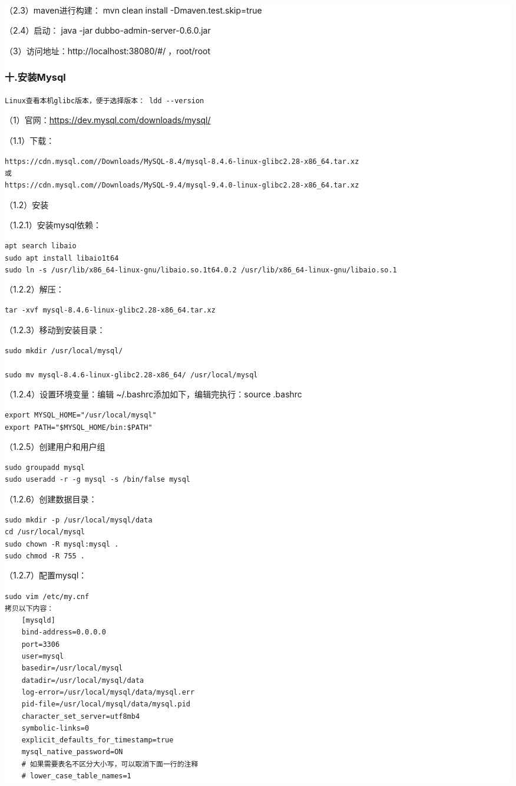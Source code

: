 （2.3）maven进行构建： mvn clean install -Dmaven.test.skip=true

（2.4）启动： java -jar dubbo-admin-server-0.6.0.jar

（3）访问地址：http://localhost:38080/#/ ，root/root

### 十.安装Mysql
    Linux查看本机glibc版本，便于选择版本： ldd --version

（1）官网：https://dev.mysql.com/downloads/mysql/

（1.1）下载：
    
    https://cdn.mysql.com//Downloads/MySQL-8.4/mysql-8.4.6-linux-glibc2.28-x86_64.tar.xz
    或
    https://cdn.mysql.com//Downloads/MySQL-9.4/mysql-9.4.0-linux-glibc2.28-x86_64.tar.xz
（1.2）安装

（1.2.1）安装mysql依赖：

    apt search libaio
    sudo apt install libaio1t64
    sudo ln -s /usr/lib/x86_64-linux-gnu/libaio.so.1t64.0.2 /usr/lib/x86_64-linux-gnu/libaio.so.1

（1.2.2）解压：

    tar -xvf mysql-8.4.6-linux-glibc2.28-x86_64.tar.xz
（1.2.3）移动到安装目录：

    sudo mkdir /usr/local/mysql/
    
    sudo mv mysql-8.4.6-linux-glibc2.28-x86_64/ /usr/local/mysql

（1.2.4）设置环境变量：编辑 ~/.bashrc添加如下，编辑完执行：source .bashrc

    export MYSQL_HOME="/usr/local/mysql"
    export PATH="$MYSQL_HOME/bin:$PATH"

（1.2.5）创建用户和用户组

    sudo groupadd mysql
    sudo useradd -r -g mysql -s /bin/false mysql

（1.2.6）创建数据目录：

    sudo mkdir -p /usr/local/mysql/data
    cd /usr/local/mysql
    sudo chown -R mysql:mysql .
    sudo chmod -R 755 .
（1.2.7）配置mysql：
    
    sudo vim /etc/my.cnf
    拷贝以下内容：
        [mysqld]
        bind-address=0.0.0.0
        port=3306
        user=mysql
        basedir=/usr/local/mysql
        datadir=/usr/local/mysql/data
        log-error=/usr/local/mysql/data/mysql.err
        pid-file=/usr/local/mysql/data/mysql.pid
        character_set_server=utf8mb4
        symbolic-links=0
        explicit_defaults_for_timestamp=true
        mysql_native_password=ON
        # 如果需要表名不区分大小写，可以取消下面一行的注释
        # lower_case_table_names=1
        